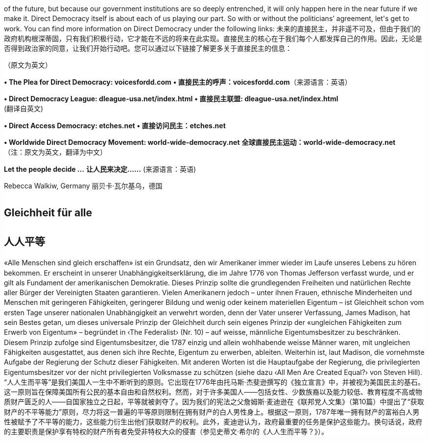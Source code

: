 of the future, but because our government institutions are so deeply entrenched, it will only happen here in the near future if we make it. Direct Democracy itself is about each of us playing our part. So with or without the politicians’ agreement, let's get to work. You can find more information on Direct Democracy under the following links:
未来的直接民主，并非遥不可及，但由于我们的政府机构根深蒂固，只有我们积极行动，它才能在不远的将来在此实现。直接民主的核心在于我们每个人都发挥自己的作用。因此，无论是否得到政治家的同意，让我们开始行动吧。您可以通过以下链接了解更多关于直接民主的信息：

（原文为英文）

**• The Plea for Direct Democracy: voicesfordd.com**
**• 直接民主的呼声：voicesfordd.com**（来源语言：英语）

**• Direct Democracy League: dleague-usa.net/index.html**
**• 直接民主联盟: dleague-usa.net/index.html**  
(翻译自英文)

**• Direct Access Democracy: etches.net**
**• 直接访问民主：etches.net**

**• Worldwide Direct Democracy Movement: world-wide-democracy.net**
**全球直接民主运动：world-wide-democracy.net**  
（注：原文为英文，翻译为中文）

**Let the people decide …**
**让人民来决定……** (来源语言：英语)

Rebecca Walkiw, Germany
丽贝卡·瓦尔基乌，德国

## Gleichheit für alle
## 人人平等

«Alle Menschen sind gleich erschaffen» ist ein Grundsatz, den wir Amerikaner immer wieder im Laufe unseres Lebens zu hören bekommen. Er erscheint in unserer Unabhängigkeitserklärung, die im Jahre 1776 von Thomas Jefferson verfasst wurde, und er gilt als Fundament der amerikanischen Demokratie. Dieses Prinzip sollte die grundlegenden Freiheiten und natürlichen Rechte aller Bürger der Vereinigten Staaten garantieren. Vielen Amerikanern jedoch – unter ihnen Frauen, ethnische Minderheiten und Menschen mit geringeren Fähigkeiten, geringerer Bildung und wenig oder keinem materiellen Eigentum – ist Gleichheit schon vom ersten Tage unserer nationalen Unabhängigkeit an verwehrt worden, denn der Vater unserer Verfassung, James Madison, hat sein Bestes getan, um dieses universale Prinzip der Gleichheit durch sein eigenes Prinzip der «ungleichen Fähigkeiten zum Erwerb von Eigentum» – begründet in ‹The Federalist› (Nr. 10) – auf weisse, männliche Eigentumsbesitzer zu beschränken. Diesem Prinzip zufolge sind Eigentumsbesitzer, die 1787 einzig und allein wohlhabende weisse Männer waren, mit ungleichen Fähigkeiten ausgestattet, aus denen sich ihre Rechte, Eigentum zu erwerben, ableiten. Weiterhin ist, laut Madison, die vornehmste Aufgabe der Regierung der Schutz dieser Fähigkeiten. Mit anderen Worten ist die Hauptaufgabe der Regierung, die privilegierten Eigentumsbesitzer vor der nicht privilegierten Volksmasse zu schützen (siehe dazu ‹All Men Are Created Equal?› von Steven Hill).
“人人生而平等”是我们美国人一生中不断听到的原则。它出现在1776年由托马斯·杰斐逊撰写的《独立宣言》中，并被视为美国民主的基石。这一原则旨在保障美国所有公民的基本自由和自然权利。然而，对于许多美国人——包括女性、少数族裔以及能力较低、教育程度不高或物质财产匮乏的人——自国家独立之日起，平等就被剥夺了。因为我们的宪法之父詹姆斯·麦迪逊在《联邦党人文集》（第10篇）中提出了“获取财产的不平等能力”原则，尽力将这一普遍的平等原则限制在拥有财产的白人男性身上。根据这一原则，1787年唯一拥有财产的富裕白人男性被赋予了不平等的能力，这些能力衍生出他们获取财产的权利。此外，麦迪逊认为，政府最重要的任务是保护这些能力。换句话说，政府的主要职责是保护享有特权的财产所有者免受非特权大众的侵害（参见史蒂文·希尔的《人人生而平等？》）。
